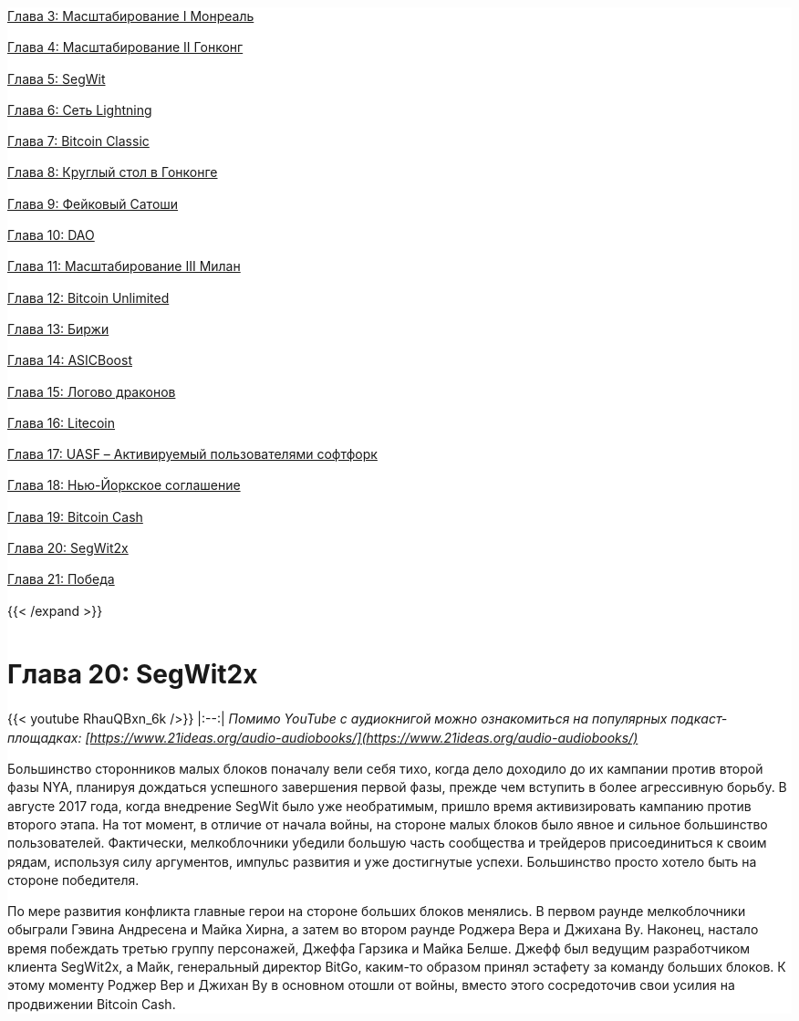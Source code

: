 [Глава 3: Масштабирование I Монреаль](/vojna-za-razmer-bloka/glava-3)

[Глава 4: Масштабирование II Гонконг](/vojna-za-razmer-bloka/glava-4)

[Глава 5: SegWit](/vojna-za-razmer-bloka/glava-5)

[Глава 6: Сеть Lightning](/vojna-za-razmer-bloka/glava-6)

[Глава 7: Bitcoin Classic](/vojna-za-razmer-bloka/glava-7)

[Глава 8: Круглый стол в Гонконге](/vojna-za-razmer-bloka/glava-8)

[Глава 9: Фейковый Сатоши](/vojna-za-razmer-bloka/glava-9)

[Глава 10: DAO](/vojna-za-razmer-bloka/glava-10)

[Глава 11: Масштабирование III Милан](/vojna-za-razmer-bloka/glava-11)

[Глава 12: Bitcoin Unlimited](/vojna-za-razmer-bloka/glava-12)

[Глава 13: Биржи](/vojna-za-razmer-bloka/glava-13)

[Глава 14: ASICBoost](/vojna-za-razmer-bloka/glava-14)

[Глава 15: Логово драконов](/vojna-za-razmer-bloka/glava-15)

[Глава 16: Litecoin](/vojna-za-razmer-bloka/glava-16)

[Глава 17: UASF – Активируемый пользователями софтфорк](/vojna-za-razmer-bloka/glava-17)

[Глава 18: Нью-Йоркское соглашение](/vojna-za-razmer-bloka/glava-18)

[Глава 19: Bitcoin Cash](/vojna-za-razmer-bloka/glava-19)

[Глава 20: SegWit2x](/vojna-za-razmer-bloka/glava-20)

[Глава 21: Победа](/vojna-za-razmer-bloka/glava-21)

{{< /expand >}}

# Глава 20: SegWit2x

{{< youtube RhauQBxn_6k />}}
|:--:|
_Помимо YouTube с аудиокнигой можно ознакомиться на популярных подкаст-площадках: [https://www.21ideas.org/audio-audiobooks/](https://www.21ideas.org/audio-audiobooks/)_

Большинство сторонников малых блоков поначалу вели себя тихо, когда дело доходило до их кампании против второй фазы NYA, планируя дождаться успешного завершения первой фазы, прежде чем вступить в более агрессивную борьбу. В августе 2017 года, когда внедрение SegWit было уже необратимым, пришло время активизировать кампанию против второго этапа. На тот момент, в отличие от начала войны, на стороне малых блоков было явное и сильное большинство пользователей. Фактически, мелкоблочники убедили большую часть сообщества и трейдеров присоединиться к своим рядам, используя силу аргументов, импульс развития и уже достигнутые успехи. Большинство просто хотело быть на стороне победителя.

По мере развития конфликта главные герои на стороне больших блоков менялись. В первом раунде мелкоблочники обыграли Гэвина Андресена и Майка Хирна, а затем во втором раунде Роджера Вера и Джихана Ву. Наконец, настало время побеждать третью группу персонажей, Джеффа Гарзика и Майка Белше. Джефф был ведущим разработчиком клиента SegWit2x, а Майк, генеральный директор BitGo, каким-то образом принял эстафету за команду больших блоков. К этому моменту Роджер Вер и Джихан Ву в основном отошли от войны, вместо этого сосредоточив свои усилия на продвижении Bitcoin Cash.
